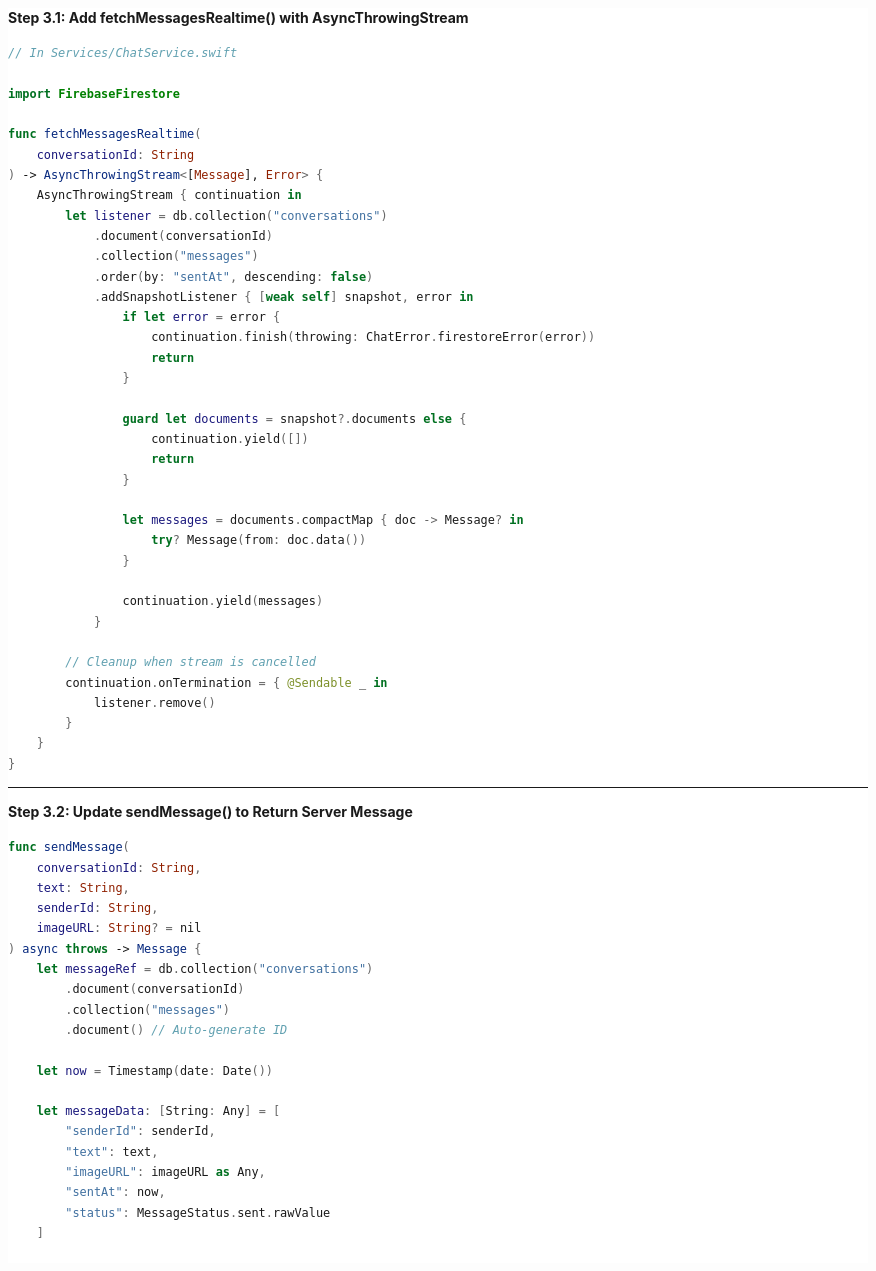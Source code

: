 **Step 3.1: Add fetchMessagesRealtime() with AsyncThrowingStream**
```swift
// In Services/ChatService.swift

import FirebaseFirestore

func fetchMessagesRealtime(
    conversationId: String
) -> AsyncThrowingStream<[Message], Error> {
    AsyncThrowingStream { continuation in
        let listener = db.collection("conversations")
            .document(conversationId)
            .collection("messages")
            .order(by: "sentAt", descending: false)
            .addSnapshotListener { [weak self] snapshot, error in
                if let error = error {
                    continuation.finish(throwing: ChatError.firestoreError(error))
                    return
                }
                
                guard let documents = snapshot?.documents else {
                    continuation.yield([])
                    return
                }
                
                let messages = documents.compactMap { doc -> Message? in
                    try? Message(from: doc.data())
                }
                
                continuation.yield(messages)
            }
        
        // Cleanup when stream is cancelled
        continuation.onTermination = { @Sendable _ in
            listener.remove()
        }
    }
}
```

---

**Step 3.2: Update sendMessage() to Return Server Message**
```swift
func sendMessage(
    conversationId: String,
    text: String,
    senderId: String,
    imageURL: String? = nil
) async throws -> Message {
    let messageRef = db.collection("conversations")
        .document(conversationId)
        .collection("messages")
        .document() // Auto-generate ID
    
    let now = Timestamp(date: Date())
    
    let messageData: [String: Any] = [
        "senderId": senderId,
        "text": text,
        "imageURL": imageURL as Any,
        "sentAt": now,
        "status": MessageStatus.sent.rawValue
    ]
    
```